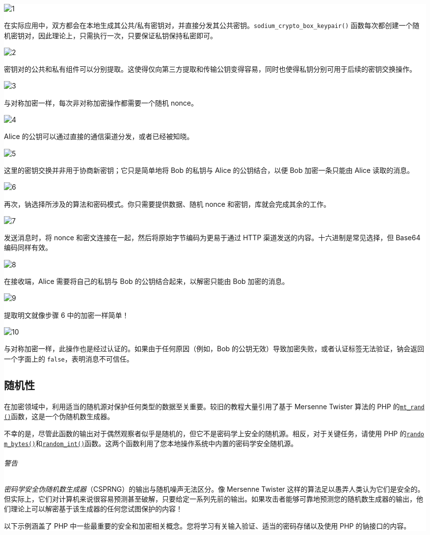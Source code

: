 ![1](img/#co_security_and_encryption_CO2-1)

在实际应用中，双方都会在本地生成其公共/私有密钥对，并直接分发其公共密钥。`sodium_crypto_box_keypair()` 函数每次都创建一个随机密钥对，因此理论上，只需执行一次，只要保证私钥保持私密即可。

![2](img/#co_security_and_encryption_CO2-2)

密钥对的公共和私有组件可以分别提取。这使得仅向第三方提取和传输公钥变得容易，同时也使得私钥分别可用于后续的密钥交换操作。

![3](img/#co_security_and_encryption_CO2-3)

与对称加密一样，每次非对称加密操作都需要一个随机 nonce。

![4](img/#co_security_and_encryption_CO2-4)

Alice 的公钥可以通过直接的通信渠道分发，或者已经被知晓。

![5](img/#co_security_and_encryption_CO2-5)

这里的密钥交换并非用于协商新密钥；它只是简单地将 Bob 的私钥与 Alice 的公钥结合，以便 Bob 加密一条只能由 Alice 读取的消息。

![6](img/#co_security_and_encryption_CO2-6)

再次，钠选择所涉及的算法和密码模式。你只需要提供数据、随机 nonce 和密钥，库就会完成其余的工作。

![7](img/#co_security_and_encryption_CO2-7)

发送消息时，将 nonce 和密文连接在一起，然后将原始字节编码为更易于通过 HTTP 渠道发送的内容。十六进制是常见选择，但 Base64 编码同样有效。

![8](img/#co_security_and_encryption_CO2-8)

在接收端，Alice 需要将自己的私钥与 Bob 的公钥结合起来，以解密只能由 Bob 加密的消息。

![9](img/#co_security_and_encryption_CO2-9)

提取明文就像步骤 6 中的加密一样简单！

![10](img/#co_security_and_encryption_CO2-10)

与对称加密一样，此操作也是经过认证的。如果由于任何原因（例如，Bob 的公钥无效）导致加密失败，或者认证标签无法验证，钠会返回一个字面上的 `false`，表明消息不可信任。

## 随机性

在加密领域中，利用适当的随机源对保护任何类型的数据至关重要。较旧的教程大量引用了基于 Mersenne Twister 算法的 PHP 的[`mt_rand()`](https://oreil.ly/HeBSd)函数，这是一个伪随机数生成器。

不幸的是，尽管此函数的输出对于偶然观察者似乎是随机的，但它不是密码学上安全的随机源。相反，对于关键任务，请使用 PHP 的[`random_bytes()`](https://oreil.ly/_eYh6)和[`random_int()`](https://oreil.ly/YWQs8)函数。这两个函数利用了您本地操作系统中内置的密码学安全随机源。

###### 警告

*密码学安全伪随机数生成器*（CSPRNG）的输出与随机噪声无法区分。像 Mersenne Twister 这样的算法足以愚弄人类认为它们是安全的。但实际上，它们对计算机来说很容易预测甚至破解，只要给定一系列先前的输出。如果攻击者能够可靠地预测您的随机数生成器的输出，他们理论上可以解密基于该生成器的任何您试图保护的内容！

以下示例涵盖了 PHP 中一些最重要的安全和加密相关概念。您将学习有关输入验证、适当的密码存储以及使用 PHP 的钠接口的内容。
